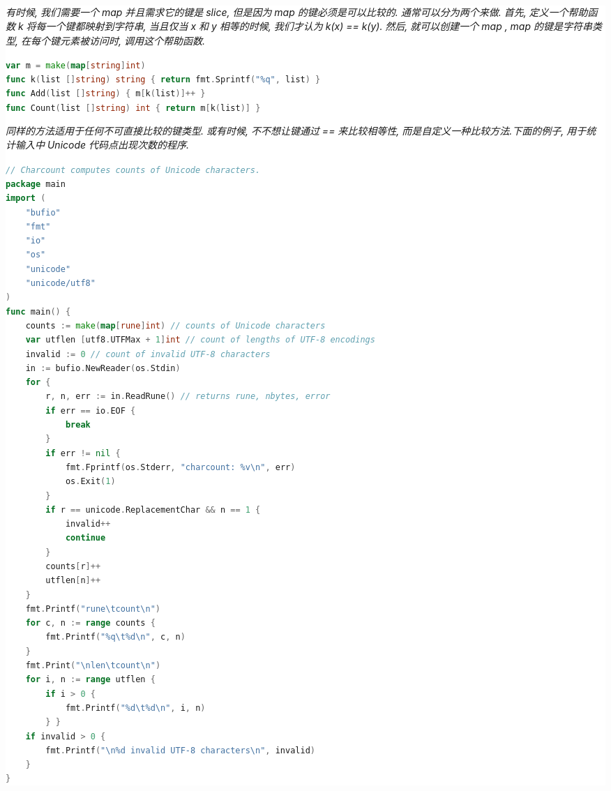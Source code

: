 _有时候, 我们需要一个 map 并且需求它的键是 slice, 但是因为 map 的键必须是可以比较的. 通常可以分为两个来做. 首先, 定义一个帮助函数 k 将每一个键都映射到字符串, 当且仅当 x 和 y 相等的时候, 我们才认为 k(x) == k(y). 然后, 就可以创建一个 map , map 的键是字符串类型, 在每个键元素被访问时, 调用这个帮助函数._

```go
var m = make(map[string]int)
func k(list []string) string { return fmt.Sprintf("%q", list) }
func Add(list []string) { m[k(list)]++ }
func Count(list []string) int { return m[k(list)] }
```

_同样的方法适用于任何不可直接比较的键类型. 或有时候, 不不想让键通过 == 来比较相等性, 而是自定义一种比较方法.下面的例子, 用于统计输入中 Unicode 代码点出现次数的程序._

```go
// Charcount computes counts of Unicode characters.
package main
import (
    "bufio"
    "fmt"
    "io"
    "os"
    "unicode"
    "unicode/utf8"
)
func main() {
    counts := make(map[rune]int) // counts of Unicode characters
    var utflen [utf8.UTFMax + 1]int // count of lengths of UTF-8 encodings
    invalid := 0 // count of invalid UTF-8 characters
    in := bufio.NewReader(os.Stdin)
    for {
        r, n, err := in.ReadRune() // returns rune, nbytes, error
        if err == io.EOF {
            break
        }
        if err != nil {
            fmt.Fprintf(os.Stderr, "charcount: %v\n", err)
            os.Exit(1)
        }
        if r == unicode.ReplacementChar && n == 1 {
            invalid++
            continue
        }
        counts[r]++
        utflen[n]++
    }
    fmt.Printf("rune\tcount\n")
    for c, n := range counts {
        fmt.Printf("%q\t%d\n", c, n)
    }
    fmt.Print("\nlen\tcount\n")
    for i, n := range utflen {
        if i > 0 {
            fmt.Printf("%d\t%d\n", i, n)
        } }
    if invalid > 0 {
        fmt.Printf("\n%d invalid UTF-8 characters\n", invalid)
    }
}

```
